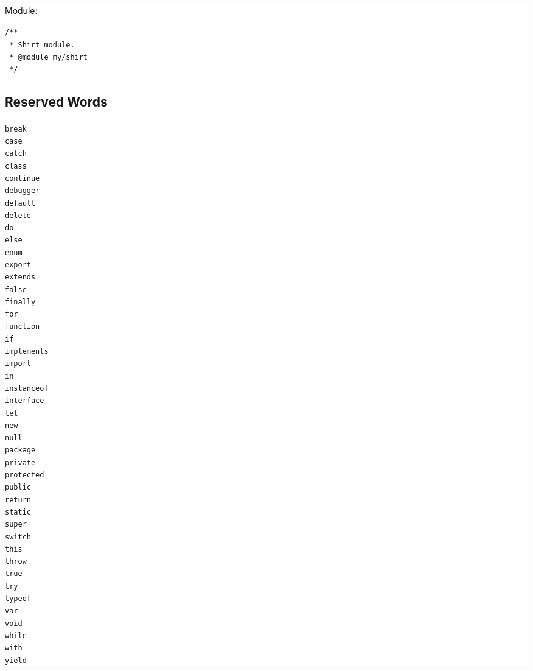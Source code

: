 Module:

	/**
	 * Shirt module.
	 * @module my/shirt
	 */

## Reserved Words

	break
	case
	catch
	class
	continue
	debugger
	default
	delete
	do
	else
	enum
	export
	extends
	false
	finally
	for
	function
	if
	implements
	import
	in
	instanceof
	interface
	let
	new
	null
	package
	private
	protected
	public
	return
	static
	super
	switch
	this
	throw
	true
	try
	typeof
	var
	void
	while
	with
	yield
